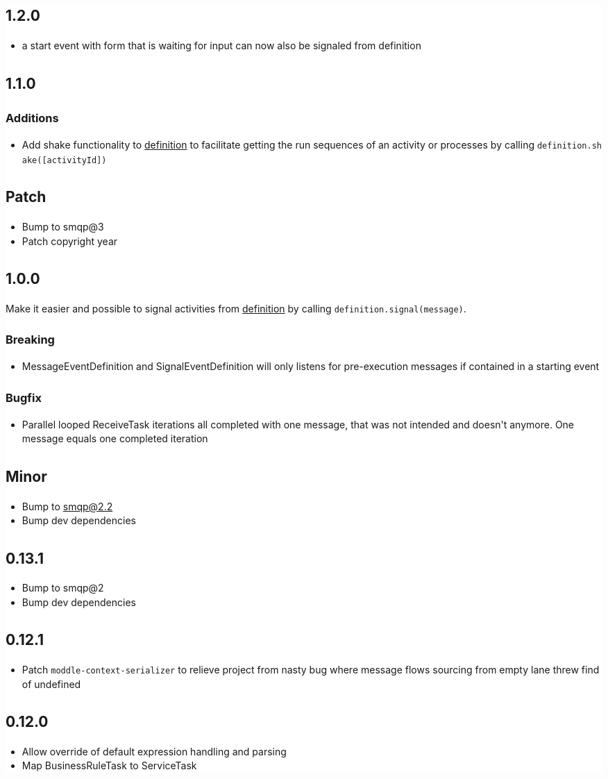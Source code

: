 ## 1.2.0

- a start event with form that is waiting for input can now also be signaled from definition

## 1.1.0

### Additions

- Add shake functionality to [definition](/docs/Definition.md) to facilitate getting the run sequences of an activity or processes by calling `definition.shake([activityId])`

## Patch

- Bump to smqp@3
- Patch copyright year

## 1.0.0

Make it easier and possible to signal activities from [definition](/docs/Definition.md) by calling `definition.signal(message)`.

### Breaking

- MessageEventDefinition and SignalEventDefinition will only listens for pre-execution messages if contained in a starting event

### Bugfix

- Parallel looped ReceiveTask iterations all completed with one message, that was not intended and doesn't anymore. One message equals one completed iteration

## Minor

- Bump to smqp@2.2
- Bump dev dependencies

## 0.13.1

- Bump to smqp@2
- Bump dev dependencies

## 0.12.1

- Patch `moddle-context-serializer` to relieve project from nasty bug where message flows sourcing from empty lane threw find of undefined

## 0.12.0

- Allow override of default expression handling and parsing
- Map BusinessRuleTask to ServiceTask
